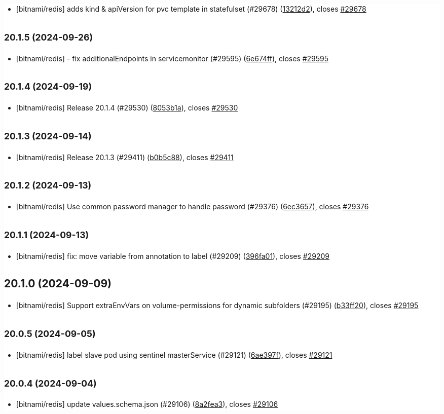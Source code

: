 * [bitnami/redis] adds kind & apiVersion for pvc template in statefulset (#29678) ([13212d2](https://github.com/bitnami/charts/commit/13212d218c0eea9d60a3b9d08f8d5ca1b5951d74)), closes [#29678](https://github.com/bitnami/charts/issues/29678)

## <small>20.1.5 (2024-09-26)</small>

* [bitnami/redis] - fix additionalEndpoints in servicemonitor (#29595) ([6e674ff](https://github.com/bitnami/charts/commit/6e674ff9f082dc60676e4451917400a48c05a6ad)), closes [#29595](https://github.com/bitnami/charts/issues/29595)

## <small>20.1.4 (2024-09-19)</small>

* [bitnami/redis] Release 20.1.4 (#29530) ([8053b1a](https://github.com/bitnami/charts/commit/8053b1a13272f5485ca5c6ec0ace6741cf202262)), closes [#29530](https://github.com/bitnami/charts/issues/29530)

## <small>20.1.3 (2024-09-14)</small>

* [bitnami/redis] Release 20.1.3 (#29411) ([b0b5c88](https://github.com/bitnami/charts/commit/b0b5c88f48cbb67d367121d92cf44afd5ddb424f)), closes [#29411](https://github.com/bitnami/charts/issues/29411)

## <small>20.1.2 (2024-09-13)</small>

* [bitnami/redis] Use common password manager to handle password (#29376) ([6ec3657](https://github.com/bitnami/charts/commit/6ec365736a61521aeb8f44d475420bf529f7f1fd)), closes [#29376](https://github.com/bitnami/charts/issues/29376)

## <small>20.1.1 (2024-09-13)</small>

* [bitnami/redis] fix: move variable from annotation to label (#29209) ([396fa01](https://github.com/bitnami/charts/commit/396fa01503a29a5c4695073ed9e6bde1923b187b)), closes [#29209](https://github.com/bitnami/charts/issues/29209)

## 20.1.0 (2024-09-09)

* [bitnami/redis] Support extraEnvVars on volume-permissions for dynamic subfolders (#29195) ([b33ff20](https://github.com/bitnami/charts/commit/b33ff200f4710173de48581071bc132d09618594)), closes [#29195](https://github.com/bitnami/charts/issues/29195)

## <small>20.0.5 (2024-09-05)</small>

* [bitnami/redis] label slave pod using sentinel masterService (#29121) ([6ae397f](https://github.com/bitnami/charts/commit/6ae397fb40ff4af6a578c54911f96383e30fed96)), closes [#29121](https://github.com/bitnami/charts/issues/29121)

## <small>20.0.4 (2024-09-04)</small>

* [bitnami/redis] update values.schema.json (#29106) ([8a2fea3](https://github.com/bitnami/charts/commit/8a2fea3d935989fc929092083e3af341d4eb545f)), closes [#29106](https://github.com/bitnami/charts/issues/29106)
